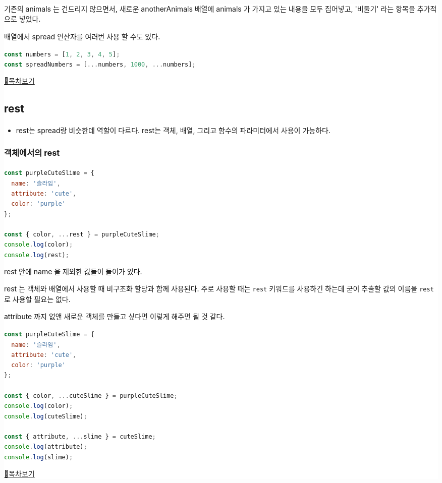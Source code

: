 기존의 animals 는 건드리지 않으면서, 새로운 anotherAnimals 배열에 animals 가 가지고 있는 내용을 모두 집어넣고, '비둘기' 라는 항목을 추가적으로 넣었다.

배열에서 spread 연산자를 여러번 사용 할 수도 있다.

```javascript
const numbers = [1, 2, 3, 4, 5];
const spreadNumbers = [...numbers, 1000, ...numbers];
```

[📜목차보기](#목차)

## rest

* rest는 spread랑 비슷한데 역할이 다르다.
rest는 객체, 배열, 그리고 함수의 파라미터에서 사용이 가능하다.

### 객체에서의 rest

```javascript
const purpleCuteSlime = {
  name: '슬라임',
  attribute: 'cute',
  color: 'purple'
};

const { color, ...rest } = purpleCuteSlime;
console.log(color);
console.log(rest);
```

rest 안에 name 을 제외한 값들이 들어가 있다.

rest 는 객체와 배열에서 사용할 때 비구조화 할당과 함께 사용된다. 주로 사용할 때는 `rest` 키워드를 사용하긴 하는데 굳이  추출할 값의 이름을 `rest` 로 사용할 필요는 없다.

attribute 까지 없앤 새로운 객체를 만들고 싶다면 이렇게 해주면 될 것 같다.

```javascript
const purpleCuteSlime = {
  name: '슬라임',
  attribute: 'cute',
  color: 'purple'
};

const { color, ...cuteSlime } = purpleCuteSlime;
console.log(color);
console.log(cuteSlime);

const { attribute, ...slime } = cuteSlime;
console.log(attribute);
console.log(slime);
```

[📜목차보기](#목차)
